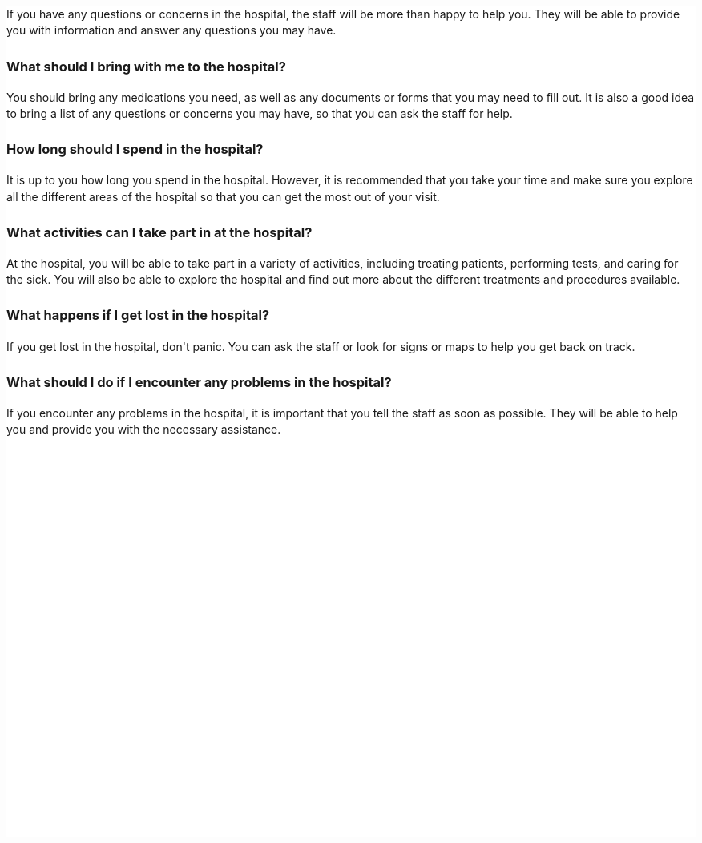 If you have any questions or concerns in the hospital, the staff will be more than happy to help you. They will be able to provide you with information and answer any questions you may have. 

<h3>What should I bring with me to the hospital?</h3>

You should bring any medications you need, as well as any documents or forms that you may need to fill out. It is also a good idea to bring a list of any questions or concerns you may have, so that you can ask the staff for help. 

<h3>How long should I spend in the hospital?</h3>

It is up to you how long you spend in the hospital. However, it is recommended that you take your time and make sure you explore all the different areas of the hospital so that you can get the most out of your visit. 

<h3>What activities can I take part in at the hospital?</h3>

At the hospital, you will be able to take part in a variety of activities, including treating patients, performing tests, and caring for the sick. You will also be able to explore the hospital and find out more about the different treatments and procedures available. 

<h3>What happens if I get lost in the hospital?</h3>

If you get lost in the hospital, don't panic. You can ask the staff or look for signs or maps to help you get back on track. 

<h3>What should I do if I encounter any problems in the hospital?</h3>

If you encounter any problems in the hospital, it is important that you tell the staff as soon as possible. They will be able to help you and provide you with the necessary assistance.

<div style="position: relative; padding-bottom: 56.25%; overflow: hidden"><iframe src="https://www.youtube.com/embed/gKLCuMeY0HQ" frameborder="0" allow="accelerometer; autoplay; clipboard-write; encrypted-media; gyroscope; picture-in-picture; web-share" allowfullscreen style="position: absolute; top: 0; left: 0; width: 100%; height: 100%;"></iframe>
</div>